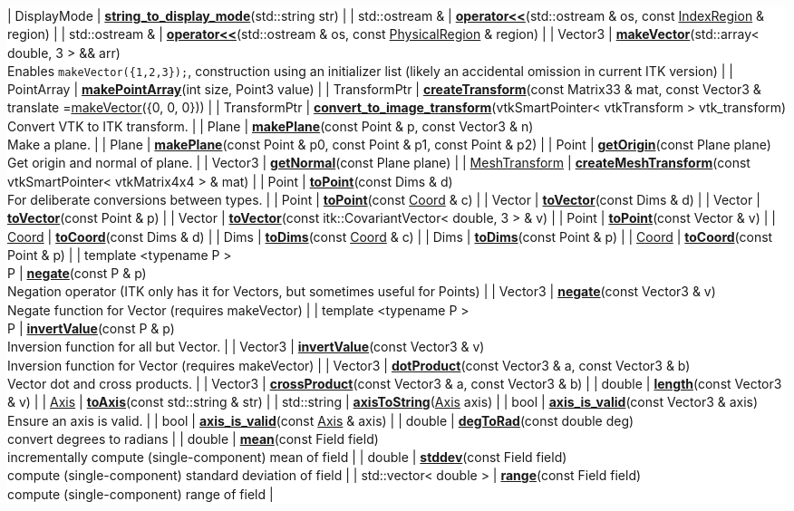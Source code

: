 | DisplayMode | **[string_to_display_mode](../Namespaces/namespaceshapeworks.md#function-string-to-display-mode)**(std::string str) |
| std::ostream & | **[operator<<](../Namespaces/namespaceshapeworks.md#function-operator<<)**(std::ostream & os, const [IndexRegion](../Classes/classshapeworks_1_1IndexRegion.md) & region) |
| std::ostream & | **[operator<<](../Namespaces/namespaceshapeworks.md#function-operator<<)**(std::ostream & os, const [PhysicalRegion](../Classes/classshapeworks_1_1PhysicalRegion.md) & region) |
| Vector3 | **[makeVector](../Namespaces/namespaceshapeworks.md#function-makevector)**(std::array< double, 3 > && arr)<br>Enables `makeVector({1,2,3});`, construction using an initializer list (likely an accidental omission in current ITK version)  |
| PointArray | **[makePointArray](../Namespaces/namespaceshapeworks.md#function-makepointarray)**(int size, Point3 value) |
| TransformPtr | **[createTransform](../Namespaces/namespaceshapeworks.md#function-createtransform)**(const Matrix33 & mat, const Vector3 & translate =[makeVector](../Namespaces/namespaceshapeworks.md#function-makevector)({0, 0, 0})) |
| TransformPtr | **[convert_to_image_transform](../Namespaces/namespaceshapeworks.md#function-convert-to-image-transform)**(vtkSmartPointer< vtkTransform > vtk_transform)<br>Convert VTK to ITK transform.  |
| Plane | **[makePlane](../Namespaces/namespaceshapeworks.md#function-makeplane)**(const Point & p, const Vector3 & n)<br>Make a plane.  |
| Plane | **[makePlane](../Namespaces/namespaceshapeworks.md#function-makeplane)**(const Point & p0, const Point & p1, const Point & p2) |
| Point | **[getOrigin](../Namespaces/namespaceshapeworks.md#function-getorigin)**(const Plane plane)<br>Get origin and normal of plane.  |
| Vector3 | **[getNormal](../Namespaces/namespaceshapeworks.md#function-getnormal)**(const Plane plane) |
| [MeshTransform](../Namespaces/namespaceshapeworks.md#using-meshtransform) | **[createMeshTransform](../Namespaces/namespaceshapeworks.md#function-createmeshtransform)**(const vtkSmartPointer< vtkMatrix4x4 > & mat) |
| Point | **[toPoint](../Namespaces/namespaceshapeworks.md#function-topoint)**(const Dims & d)<br>For deliberate conversions between types.  |
| Point | **[toPoint](../Namespaces/namespaceshapeworks.md#function-topoint)**(const [Coord](../Namespaces/namespaceshapeworks.md#using-coord) & c) |
| Vector | **[toVector](../Namespaces/namespaceshapeworks.md#function-tovector)**(const Dims & d) |
| Vector | **[toVector](../Namespaces/namespaceshapeworks.md#function-tovector)**(const Point & p) |
| Vector | **[toVector](../Namespaces/namespaceshapeworks.md#function-tovector)**(const itk::CovariantVector< double, 3 > & v) |
| Point | **[toPoint](../Namespaces/namespaceshapeworks.md#function-topoint)**(const Vector & v) |
| [Coord](../Namespaces/namespaceshapeworks.md#using-coord) | **[toCoord](../Namespaces/namespaceshapeworks.md#function-tocoord)**(const Dims & d) |
| Dims | **[toDims](../Namespaces/namespaceshapeworks.md#function-todims)**(const [Coord](../Namespaces/namespaceshapeworks.md#using-coord) & c) |
| Dims | **[toDims](../Namespaces/namespaceshapeworks.md#function-todims)**(const Point & p) |
| [Coord](../Namespaces/namespaceshapeworks.md#using-coord) | **[toCoord](../Namespaces/namespaceshapeworks.md#function-tocoord)**(const Point & p) |
| template <typename P \> <br>P | **[negate](../Namespaces/namespaceshapeworks.md#function-negate)**(const P & p)<br>Negation operator (ITK only has it for Vectors, but sometimes useful for Points)  |
| Vector3 | **[negate](../Namespaces/namespaceshapeworks.md#function-negate)**(const Vector3 & v)<br>Negate function for Vector (requires makeVector)  |
| template <typename P \> <br>P | **[invertValue](../Namespaces/namespaceshapeworks.md#function-invertvalue)**(const P & p)<br>Inversion function for all but Vector.  |
| Vector3 | **[invertValue](../Namespaces/namespaceshapeworks.md#function-invertvalue)**(const Vector3 & v)<br>Inversion function for Vector (requires makeVector)  |
| Vector3 | **[dotProduct](../Namespaces/namespaceshapeworks.md#function-dotproduct)**(const Vector3 & a, const Vector3 & b)<br>Vector dot and cross products.  |
| Vector3 | **[crossProduct](../Namespaces/namespaceshapeworks.md#function-crossproduct)**(const Vector3 & a, const Vector3 & b) |
| double | **[length](../Namespaces/namespaceshapeworks.md#function-length)**(const Vector3 & v) |
| [Axis](../Namespaces/namespaceshapeworks.md#enum-axis) | **[toAxis](../Namespaces/namespaceshapeworks.md#function-toaxis)**(const std::string & str) |
| std::string | **[axisToString](../Namespaces/namespaceshapeworks.md#function-axistostring)**([Axis](../Namespaces/namespaceshapeworks.md#enum-axis) axis) |
| bool | **[axis_is_valid](../Namespaces/namespaceshapeworks.md#function-axis-is-valid)**(const Vector3 & axis)<br>Ensure an axis is valid.  |
| bool | **[axis_is_valid](../Namespaces/namespaceshapeworks.md#function-axis-is-valid)**(const [Axis](../Namespaces/namespaceshapeworks.md#enum-axis) & axis) |
| double | **[degToRad](../Namespaces/namespaceshapeworks.md#function-degtorad)**(const double deg)<br>convert degrees to radians  |
| double | **[mean](../Namespaces/namespaceshapeworks.md#function-mean)**(const Field field)<br>incrementally compute (single-component) mean of field  |
| double | **[stddev](../Namespaces/namespaceshapeworks.md#function-stddev)**(const Field field)<br>compute (single-component) standard deviation of field  |
| std::vector< double > | **[range](../Namespaces/namespaceshapeworks.md#function-range)**(const Field field)<br>compute (single-component) range of field  |